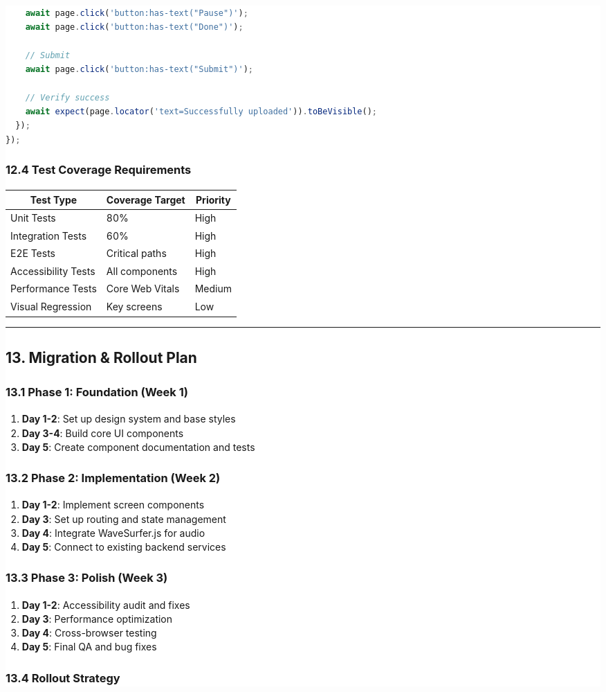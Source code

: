```javascript
    await page.click('button:has-text("Pause")');
    await page.click('button:has-text("Done")');
    
    // Submit
    await page.click('button:has-text("Submit")');
    
    // Verify success
    await expect(page.locator('text=Successfully uploaded')).toBeVisible();
  });
});
```

### 12.4 Test Coverage Requirements

| Test Type | Coverage Target | Priority |
|-----------|----------------|----------|
| Unit Tests | 80% | High |
| Integration Tests | 60% | High |
| E2E Tests | Critical paths | High |
| Accessibility Tests | All components | High |
| Performance Tests | Core Web Vitals | Medium |
| Visual Regression | Key screens | Low |

---

## 13. Migration & Rollout Plan

### 13.1 Phase 1: Foundation (Week 1)
1. **Day 1-2**: Set up design system and base styles
2. **Day 3-4**: Build core UI components
3. **Day 5**: Create component documentation and tests

### 13.2 Phase 2: Implementation (Week 2)
1. **Day 1-2**: Implement screen components
2. **Day 3**: Set up routing and state management
3. **Day 4**: Integrate WaveSurfer.js for audio
4. **Day 5**: Connect to existing backend services

### 13.3 Phase 3: Polish (Week 3)
1. **Day 1-2**: Accessibility audit and fixes
2. **Day 3**: Performance optimization
3. **Day 4**: Cross-browser testing
4. **Day 5**: Final QA and bug fixes

### 13.4 Rollout Strategy
